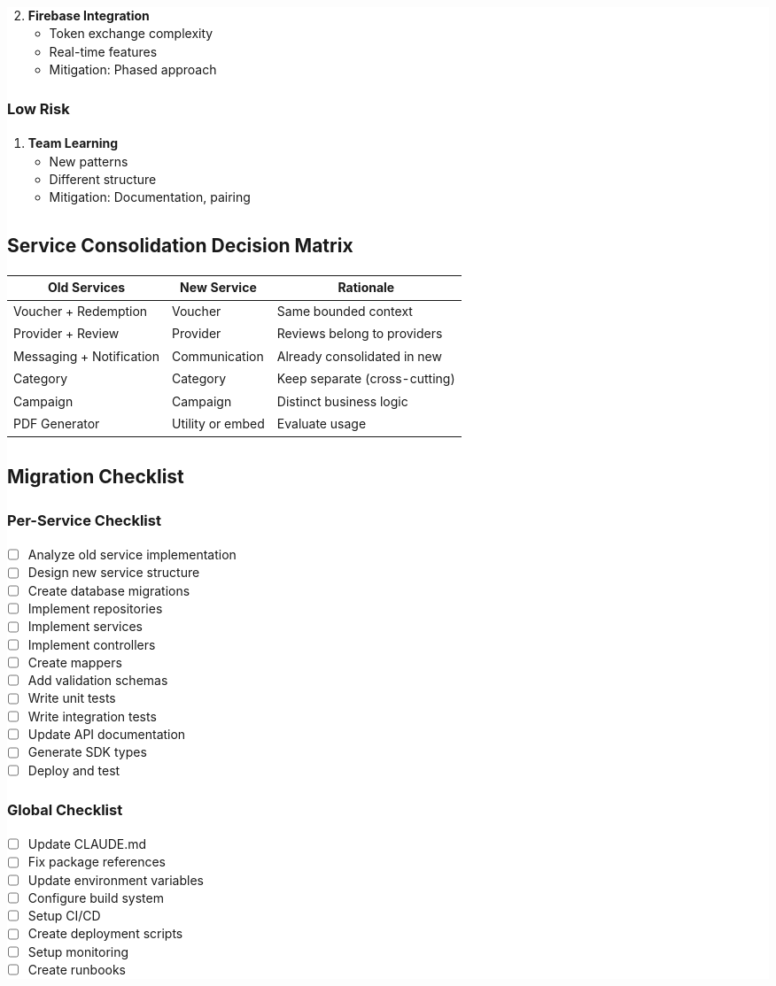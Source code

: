 2. **Firebase Integration**
   - Token exchange complexity
   - Real-time features
   - Mitigation: Phased approach

### Low Risk
1. **Team Learning**
   - New patterns
   - Different structure
   - Mitigation: Documentation, pairing

## Service Consolidation Decision Matrix

| Old Services | New Service | Rationale |
|-------------|-------------|-----------|
| Voucher + Redemption | Voucher | Same bounded context |
| Provider + Review | Provider | Reviews belong to providers |
| Messaging + Notification | Communication | Already consolidated in new |
| Category | Category | Keep separate (cross-cutting) |
| Campaign | Campaign | Distinct business logic |
| PDF Generator | Utility or embed | Evaluate usage |

## Migration Checklist

### Per-Service Checklist
- [ ] Analyze old service implementation
- [ ] Design new service structure
- [ ] Create database migrations
- [ ] Implement repositories
- [ ] Implement services
- [ ] Implement controllers
- [ ] Create mappers
- [ ] Add validation schemas
- [ ] Write unit tests
- [ ] Write integration tests
- [ ] Update API documentation
- [ ] Generate SDK types
- [ ] Deploy and test

### Global Checklist
- [ ] Update CLAUDE.md
- [ ] Fix package references
- [ ] Update environment variables
- [ ] Configure build system
- [ ] Setup CI/CD
- [ ] Create deployment scripts
- [ ] Setup monitoring
- [ ] Create runbooks
